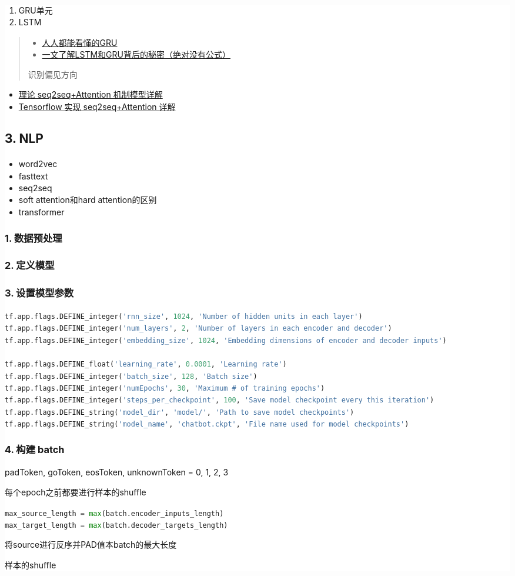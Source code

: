 1. GRU单元
2. LSTM

> - [人人都能看懂的GRU](https://zhuanlan.zhihu.com/p/32481747)
> - [一文了解LSTM和GRU背后的秘密（绝对没有公式）](https://zhuanlan.zhihu.com/p/46327831)
>
> 识别偏见方向

- [理论 seq2seq+Attention 机制模型详解](/2017/11/17/chatbot/chatbot-research8/)
- [Tensorflow 实现 seq2seq+Attention 详解](https://github.com/blair101/seq2seq_chatbot)


## 3. NLP

- word2vec
- fasttext
- seq2seq
- soft attention和hard attention的区别
- transformer

### 1. 数据预处理

### 2. 定义模型

### 3. 设置模型参数

```py
tf.app.flags.DEFINE_integer('rnn_size', 1024, 'Number of hidden units in each layer')
tf.app.flags.DEFINE_integer('num_layers', 2, 'Number of layers in each encoder and decoder')
tf.app.flags.DEFINE_integer('embedding_size', 1024, 'Embedding dimensions of encoder and decoder inputs')

tf.app.flags.DEFINE_float('learning_rate', 0.0001, 'Learning rate')
tf.app.flags.DEFINE_integer('batch_size', 128, 'Batch size')
tf.app.flags.DEFINE_integer('numEpochs', 30, 'Maximum # of training epochs')
tf.app.flags.DEFINE_integer('steps_per_checkpoint', 100, 'Save model checkpoint every this iteration')
tf.app.flags.DEFINE_string('model_dir', 'model/', 'Path to save model checkpoints')
tf.app.flags.DEFINE_string('model_name', 'chatbot.ckpt', 'File name used for model checkpoints')
```

### 4. 构建 batch

padToken, goToken, eosToken, unknownToken = 0, 1, 2, 3

每个epoch之前都要进行样本的shuffle

```py
max_source_length = max(batch.encoder_inputs_length)
max_target_length = max(batch.decoder_targets_length)
```

将source进行反序并PAD值本batch的最大长度

样本的shuffle
